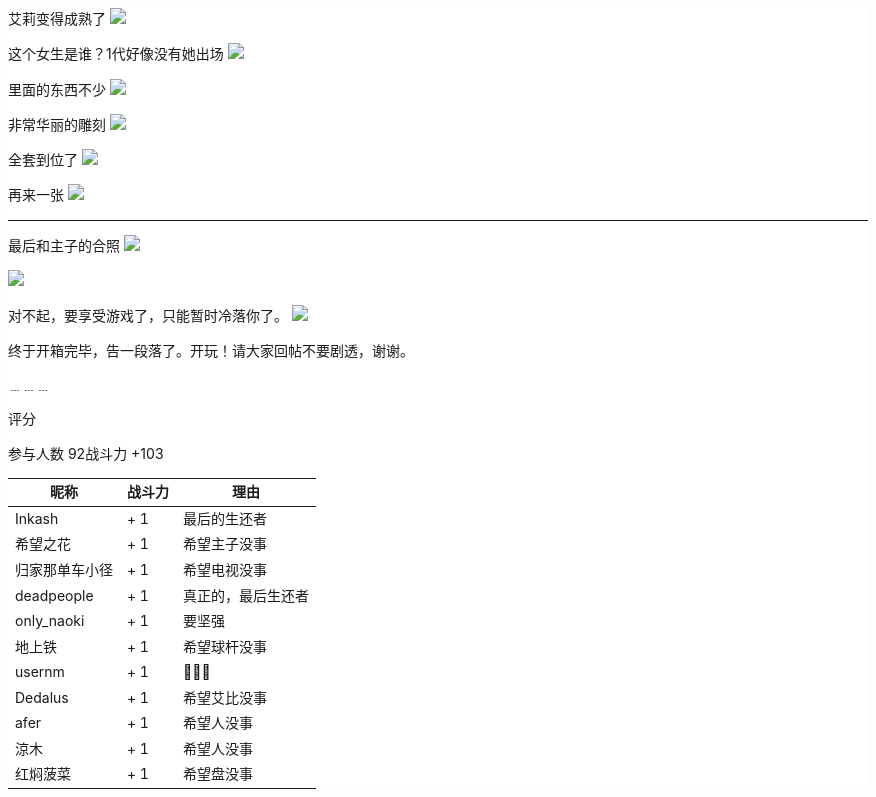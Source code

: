 
艾莉变得成熟了
<img src="https://i.loli.net/2020/06/25/dZvW1NSyHO3Ax4r.jpg" referrerpolicy="no-referrer">


这个女生是谁？1代好像没有她出场
<img src="https://i.loli.net/2020/06/25/3yxQS62jz8whklG.jpg" referrerpolicy="no-referrer">


里面的东西不少
<img src="https://i.loli.net/2020/06/25/I8BTdGhE4fUorjN.jpg" referrerpolicy="no-referrer">


非常华丽的雕刻
<img src="https://i.loli.net/2020/06/25/5Aij4rCNaIPMBDZ.jpg" referrerpolicy="no-referrer">


全套到位了
<img src="https://i.loli.net/2020/06/25/E9heirx1jwol4SJ.jpg" referrerpolicy="no-referrer">


再来一张
<img src="https://i.loli.net/2020/06/25/HgOCa3muxJz4EVn.jpg" referrerpolicy="no-referrer">


-------------------------------------------------------------------------------

最后和主子的合照
<img src="https://i.loli.net/2020/06/25/P1b75HmCTLBrncK.jpg" referrerpolicy="no-referrer">


<img src="https://i.loli.net/2020/06/25/KqAaDniSoFzOEug.jpg" referrerpolicy="no-referrer">


对不起，要享受游戏了，只能暂时冷落你了。
<img src="https://i.loli.net/2020/06/25/NA8dqSeOc5pQVuT.jpg" referrerpolicy="no-referrer">


 终于开箱完毕，告一段落了。开玩！请大家回帖不要剧透，谢谢。


﹍﹍﹍

评分


 参与人数 92战斗力 +103

|昵称|战斗力|理由|
|----|---|---|
| Inkash| + 1|最后的生还者|
| 希望之花| + 1|希望主子没事|
| 归家那单车小径| + 1|希望电视没事|
| deadpeople| + 1|真正的，最后生还者|
| only_naoki| + 1|要坚强|
| 地上铁| + 1|希望球杆没事|
| usernm| + 1|🙏🙏🙏|
| Dedalus| + 1|希望艾比没事|
| afer| + 1|希望人没事|
| 涼木| + 1|希望人没事|
| 红焖菠菜| + 1|希望盘没事|